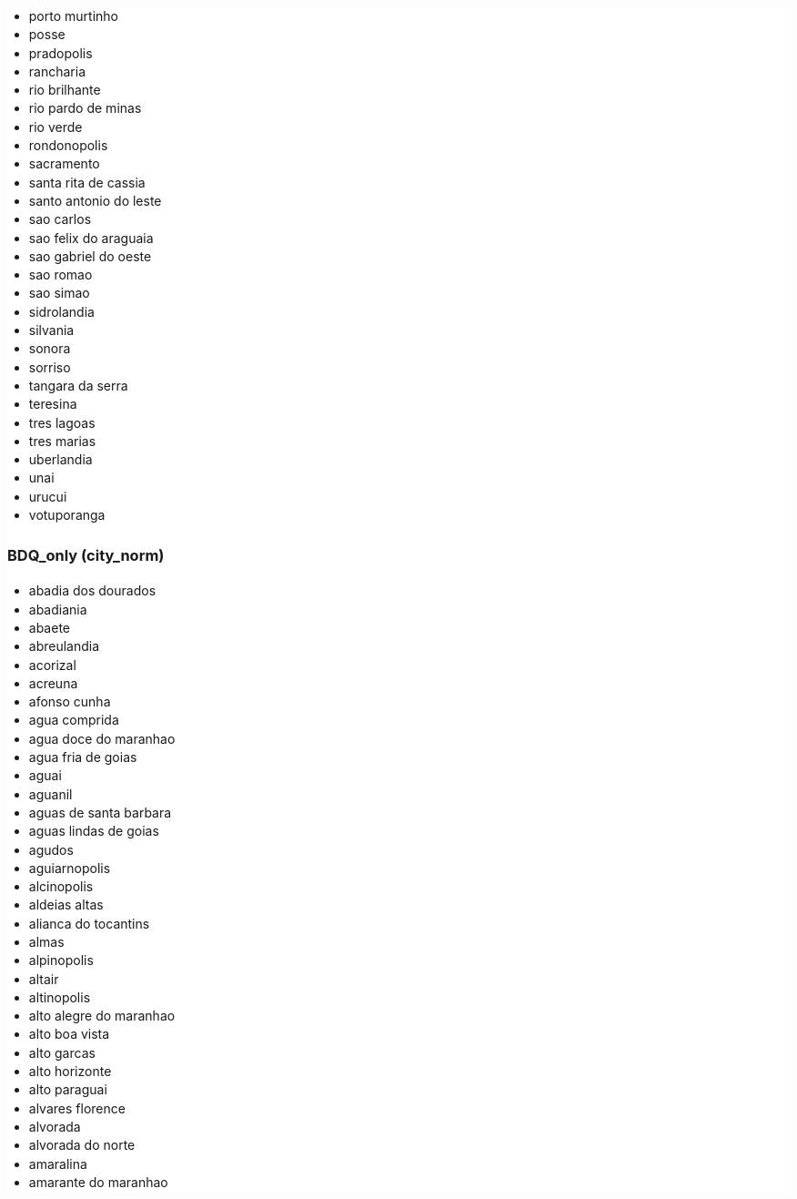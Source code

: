 - porto murtinho
- posse
- pradopolis
- rancharia
- rio brilhante
- rio pardo de minas
- rio verde
- rondonopolis
- sacramento
- santa rita de cassia
- santo antonio do leste
- sao carlos
- sao felix do araguaia
- sao gabriel do oeste
- sao romao
- sao simao
- sidrolandia
- silvania
- sonora
- sorriso
- tangara da serra
- teresina
- tres lagoas
- tres marias
- uberlandia
- unai
- urucui
- votuporanga

### BDQ_only (city_norm)

- abadia dos dourados
- abadiania
- abaete
- abreulandia
- acorizal
- acreuna
- afonso cunha
- agua comprida
- agua doce do maranhao
- agua fria de goias
- aguai
- aguanil
- aguas de santa barbara
- aguas lindas de goias
- agudos
- aguiarnopolis
- alcinopolis
- aldeias altas
- alianca do tocantins
- almas
- alpinopolis
- altair
- altinopolis
- alto alegre do maranhao
- alto boa vista
- alto garcas
- alto horizonte
- alto paraguai
- alvares florence
- alvorada
- alvorada do norte
- amaralina
- amarante do maranhao